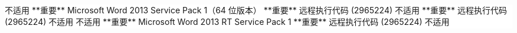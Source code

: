 </td>
<td style="border:1px solid black;">
不适用

</td>
<td style="border:1px solid black;">
**重要**

</td>
</tr>
<tr>
<td style="border:1px solid black;">
Microsoft Word 2013 Service Pack 1（64 位版本）

</td>
<td style="border:1px solid black;">
**重要**
远程执行代码  
(2965224)

</td>
<td style="border:1px solid black;">
不适用

</td>
<td style="border:1px solid black;">
**重要**
远程执行代码  
(2965224)

</td>
<td style="border:1px solid black;">
不适用

</td>
<td style="border:1px solid black;">
不适用

</td>
<td style="border:1px solid black;">
**重要**

</td>
</tr>
<tr>
<td style="border:1px solid black;">
Microsoft Word 2013 RT Service Pack 1

</td>
<td style="border:1px solid black;">
**重要**
远程执行代码  
(2965224)

</td>
<td style="border:1px solid black;">
不适用
